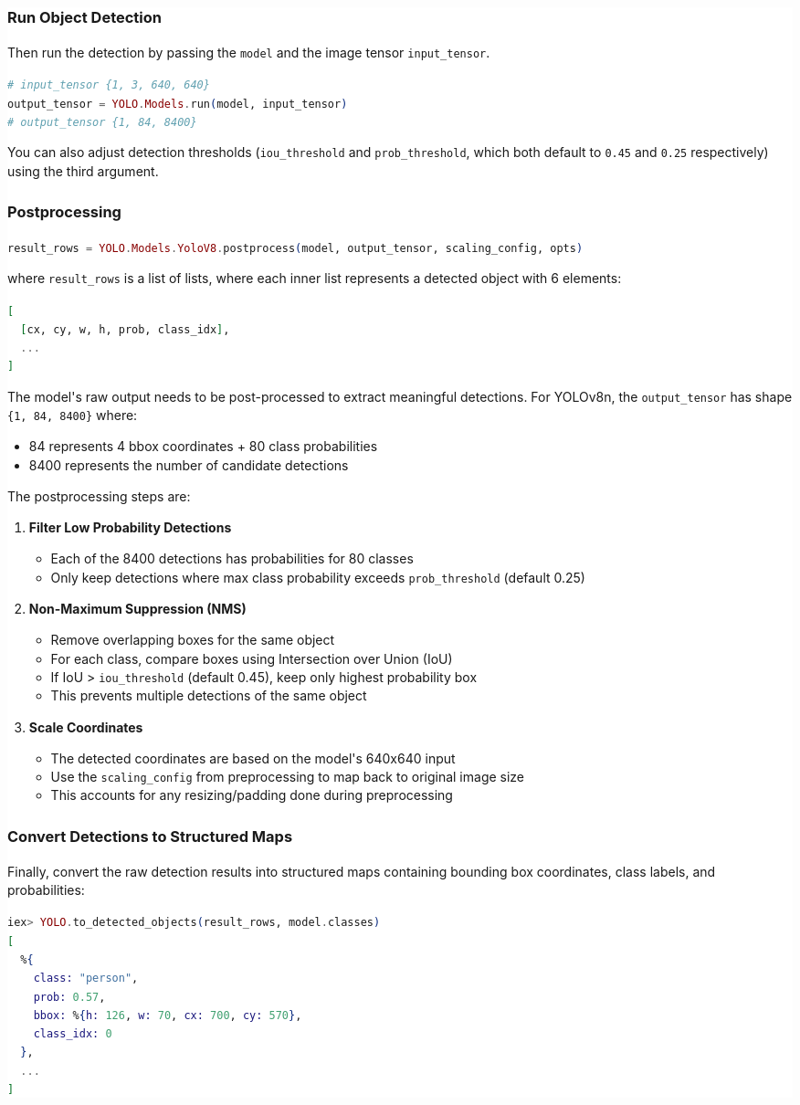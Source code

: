 
### Run Object Detection
Then run the detection by passing the `model` and the image tensor `input_tensor`.

```elixir
# input_tensor {1, 3, 640, 640}
output_tensor = YOLO.Models.run(model, input_tensor)
# output_tensor {1, 84, 8400}
```

You can also adjust detection thresholds (`iou_threshold` and `prob_threshold`, which both default to `0.45` and `0.25` respectively) using the third argument.


### Postprocessing
```elixir
result_rows = YOLO.Models.YoloV8.postprocess(model, output_tensor, scaling_config, opts)
```
where `result_rows` is a list of lists, where each inner list represents a detected object with 6 elements:

```elixir
[
  [cx, cy, w, h, prob, class_idx],
  ...
]
```

The model's raw output needs to be post-processed to extract meaningful detections. For YOLOv8n, the `output_tensor` has shape `{1, 84, 8400}` where:

- 84 represents 4 bbox coordinates + 80 class probabilities
- 8400 represents the number of candidate detections

The postprocessing steps are:

1. **Filter Low Probability Detections**
   - Each of the 8400 detections has probabilities for 80 classes
   - Only keep detections where max class probability exceeds `prob_threshold` (default 0.25)

2. **Non-Maximum Suppression (NMS)**
   - Remove overlapping boxes for the same object
   - For each class, compare boxes using Intersection over Union (IoU)
   - If IoU > `iou_threshold` (default 0.45), keep only highest probability box
   - This prevents multiple detections of the same object

3. **Scale Coordinates**
   - The detected coordinates are based on the model's 640x640 input
   - Use the `scaling_config` from preprocessing to map back to original image size
   - This accounts for any resizing/padding done during preprocessing


### Convert Detections to Structured Maps
Finally, convert the raw detection results into structured maps containing bounding box coordinates, class labels, and probabilities:
```elixir
iex> YOLO.to_detected_objects(result_rows, model.classes)
[
  %{
    class: "person",
    prob: 0.57,
    bbox: %{h: 126, w: 70, cx: 700, cy: 570},
    class_idx: 0
  },
  ...
]
```
